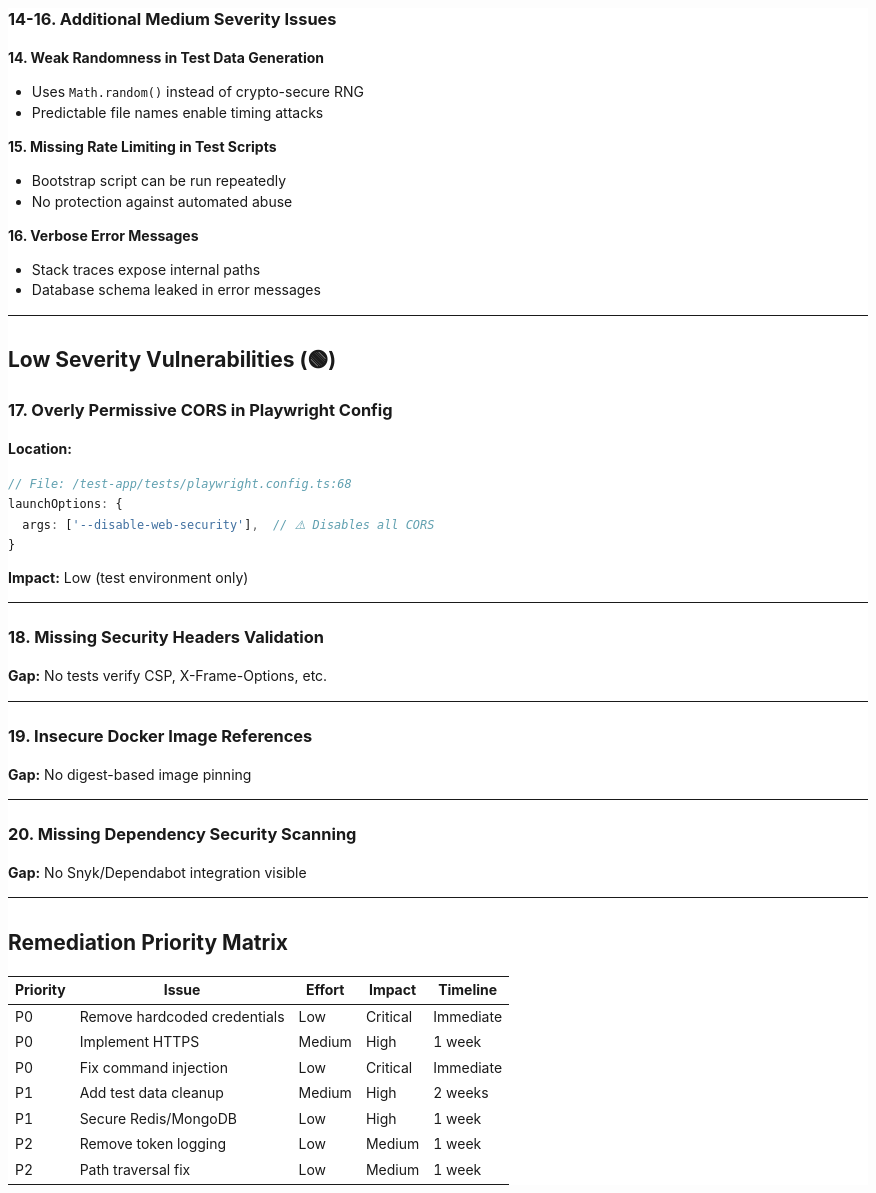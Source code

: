 
### 14-16. Additional Medium Severity Issues

**14. Weak Randomness in Test Data Generation**
- Uses `Math.random()` instead of crypto-secure RNG
- Predictable file names enable timing attacks

**15. Missing Rate Limiting in Test Scripts**
- Bootstrap script can be run repeatedly
- No protection against automated abuse

**16. Verbose Error Messages**
- Stack traces expose internal paths
- Database schema leaked in error messages

---

## Low Severity Vulnerabilities (🟢)

### 17. Overly Permissive CORS in Playwright Config

**Location:**
```typescript
// File: /test-app/tests/playwright.config.ts:68
launchOptions: {
  args: ['--disable-web-security'],  // ⚠️ Disables all CORS
}
```

**Impact:** Low (test environment only)

---

### 18. Missing Security Headers Validation

**Gap:** No tests verify CSP, X-Frame-Options, etc.

---

### 19. Insecure Docker Image References

**Gap:** No digest-based image pinning

---

### 20. Missing Dependency Security Scanning

**Gap:** No Snyk/Dependabot integration visible

---

## Remediation Priority Matrix

| Priority | Issue | Effort | Impact | Timeline |
|----------|-------|--------|--------|----------|
| P0 | Remove hardcoded credentials | Low | Critical | Immediate |
| P0 | Implement HTTPS | Medium | High | 1 week |
| P0 | Fix command injection | Low | Critical | Immediate |
| P1 | Add test data cleanup | Medium | High | 2 weeks |
| P1 | Secure Redis/MongoDB | Low | High | 1 week |
| P2 | Remove token logging | Low | Medium | 1 week |
| P2 | Path traversal fix | Low | Medium | 1 week |